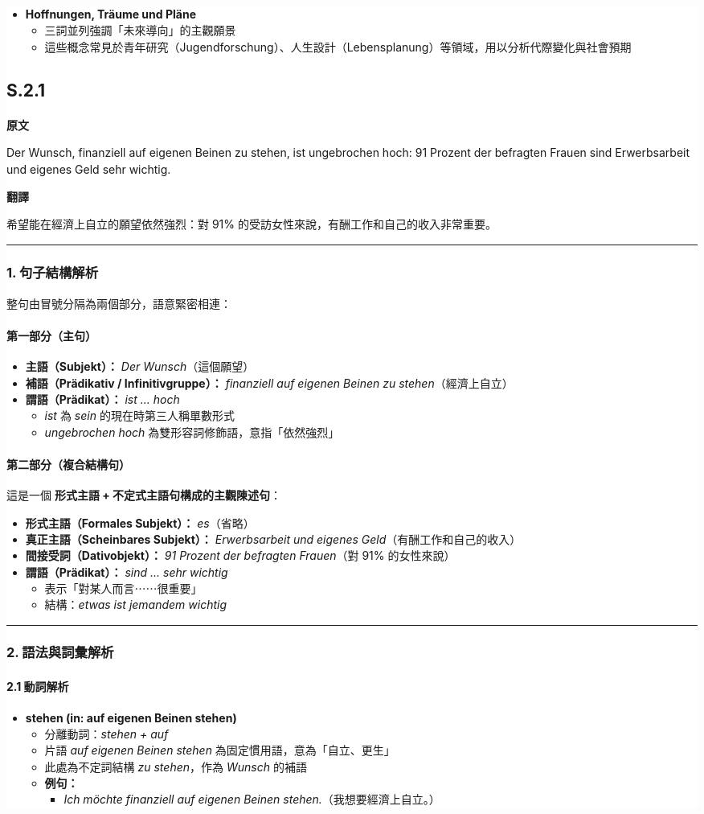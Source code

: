 - **Hoffnungen, Träume und Pläne**
  - 三詞並列強調「未來導向」的主觀願景  
  - 這些概念常見於青年研究（Jugendforschung）、人生設計（Lebensplanung）等領域，用以分析代際變化與社會預期





## S.2.1

**原文**

Der Wunsch, finanziell auf eigenen Beinen zu stehen, ist ungebrochen hoch: 91 Prozent der befragten Frauen sind Erwerbsarbeit und eigenes Geld sehr wichtig.

**翻譯**

希望能在經濟上自立的願望依然強烈：對 91% 的受訪女性來說，有酬工作和自己的收入非常重要。

***

### 1. 句子結構解析

整句由冒號分隔為兩個部分，語意緊密相連：

#### 第一部分（主句）

- **主語（Subjekt）：** *Der Wunsch*（這個願望）
- **補語（Prädikativ / Infinitivgruppe）：** *finanziell auf eigenen Beinen zu stehen*（經濟上自立）
- **謂語（Prädikat）：** *ist ... hoch*
  - *ist* 為 *sein* 的現在時第三人稱單數形式
  - *ungebrochen hoch* 為雙形容詞修飾語，意指「依然強烈」

#### 第二部分（複合結構句）

這是一個 **形式主語 + 不定式主語句構成的主觀陳述句**：

- **形式主語（Formales Subjekt）：** *es*（省略）
- **真正主語（Scheinbares Subjekt）：** *Erwerbsarbeit und eigenes Geld*（有酬工作和自己的收入）
- **間接受詞（Dativobjekt）：** *91 Prozent der befragten Frauen*（對 91% 的女性來說）
- **謂語（Prädikat）：** *sind ... sehr wichtig*
  - 表示「對某人而言⋯⋯很重要」
  - 結構：*etwas ist jemandem wichtig*

***

### 2. 語法與詞彙解析

#### 2.1 動詞解析

- **stehen (in: auf eigenen Beinen stehen)**
  - 分離動詞：*stehen + auf*
  - 片語 *auf eigenen Beinen stehen* 為固定慣用語，意為「自立、更生」
  - 此處為不定詞結構 *zu stehen*，作為 *Wunsch* 的補語
  - **例句：**
    - *Ich möchte finanziell auf eigenen Beinen stehen.*（我想要經濟上自立。）
